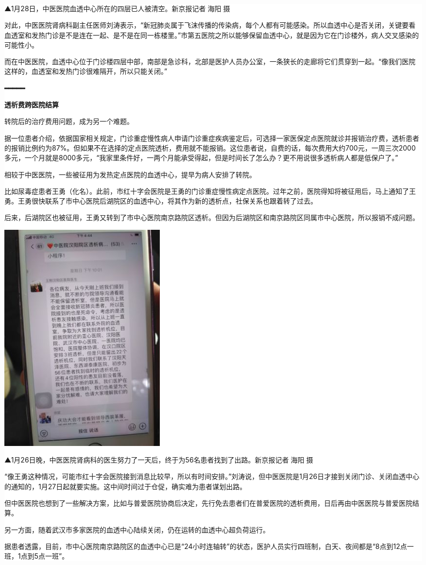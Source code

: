 ▲1月28日，中医医院血透中心所在的四层已人被清空。新京报记者 海阳 摄

对此，中医医院肾病科副主任医师刘涛表示，“新冠肺炎属于飞沫传播的传染病，每个人都有可能感染。所以血透中心是否关闭，关键要看血透室和发热门诊是不是连在一起、是不是在同一栋楼里。”市第五医院之所以能够保留血透中心，就是因为它在门诊楼外，病人交叉感染的可能性小。

而在中医医院，血透中心位于门诊楼四层中部，南部是急诊科，北部是医护人员办公室，一条狭长的走廊将它们贯穿到一起。“像我们医院这样的，血透室和发热门诊很难隔开，所以只能关闭。”

**━━━━━**  

**透析费跨医院结算**

转院后的治疗费用问题，成为另一个难题。

据一位患者介绍，依据国家相关规定，门诊重症慢性病人申请门诊重症疾病鉴定后，可选择一家医保定点医院就诊并报销治疗费，透析患者的报销比例约为87%。但如果不在选择的定点医院透析，费用就不能报销。这位患者说，自费的话，每次费用大约700元，一周三次2000多元，一个月就是8000多元，“我家里条件好，一两个月能承受得起，但是时间长了怎么办？更不用说很多透析病人都是低保户了。”

相较于中医医院，一些被征用为发热定点医院的血透中心，提早为病人安排了转院。

比如尿毒症患者王勇（化名）。此前，市红十字会医院是王勇的门诊重症慢性病定点医院。过年之前，医院得知将被征用后，马上通知了王勇。王勇很快联系了市中心医院后湖院区的血透中心，将其作为新的透析点，社保关系也跟着转了过去。

后来，后湖院区也被征用，王勇又转到了市中心医院南京路院区透析。但因为后湖院区和南京路院区同属市中心医院，所以报销不成问题。

![](/images/post/5c8a3f3396d63428968a5a82bfe5bf90.jpg)

▲1月26日晚，中医医院肾病科的医生努力了一天后，终于为56名患者找到了出路。新京报记者 海阳 摄

“像王勇这种情况，可能市红十字会医院接到消息比较早，所以有时间安排。”刘涛说，但中医医院是1月26日才接到关闭门诊、关闭血透中心的通知的，1月27日起就要实施。这中间时间过于仓促，确实难为患者谋划出路。

但中医医院也想到了一些解决方案，比如与普爱医院协商后决定，先行免去患者们在普爱医院的透析费用，日后再由中医医院与普爱医院结算。

另一方面，随着武汉市多家医院的血透中心陆续关闭，仍在运转的血透中心超负荷运行。

据患者透露，目前，市中心医院南京路院区的血透中心已是“24小时连轴转”的状态，医护人员实行四班制，白天、夜间都是“8点到12点一班，1点到5点一班”。
